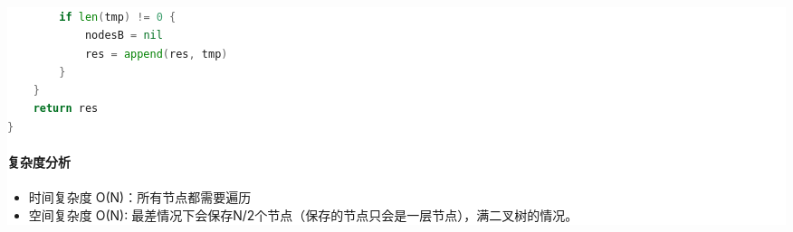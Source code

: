 ```go
		if len(tmp) != 0 {
			nodesB = nil
			res = append(res, tmp)
		}
	}
	return res
}
```

#### 复杂度分析

+ 时间复杂度 O(N)：所有节点都需要遍历
+ 空间复杂度 O(N):  最差情况下会保存N/2个节点（保存的节点只会是一层节点），满二叉树的情况。

